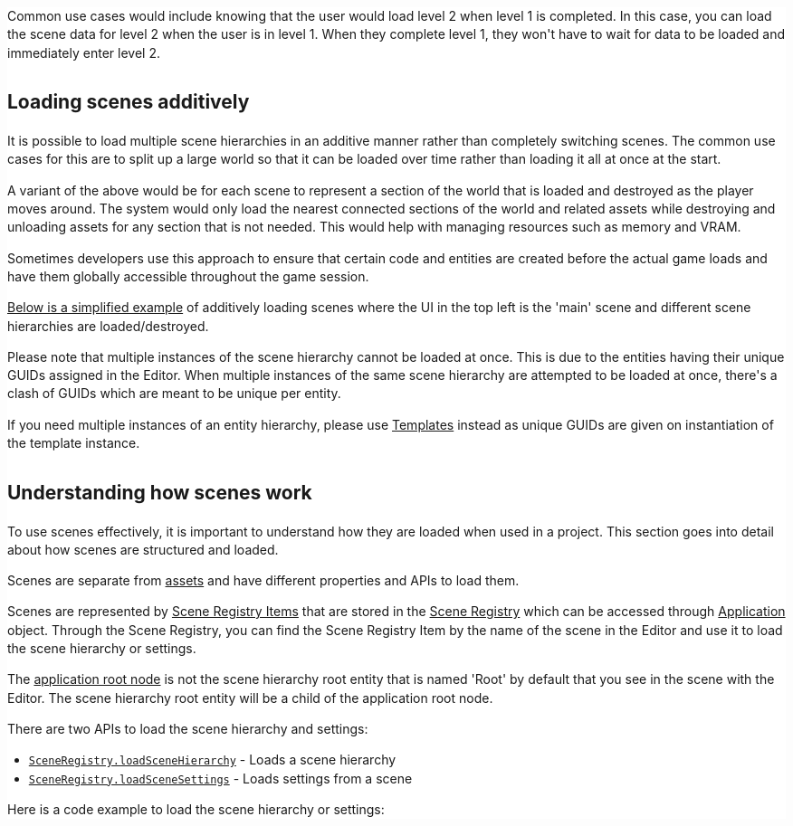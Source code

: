 Common use cases would include knowing that the user would load level 2 when level 1 is completed. In this case, you can load the scene data for level 2 when the user is in level 1. When they complete level 1, they won't have to wait for data to be loaded and immediately enter level 2.

## Loading scenes additively

It is possible to load multiple scene hierarchies in an additive manner rather than completely switching scenes. The common use cases for this are to split up a large world so that it can be loaded over time rather than loading it all at once at the start.

A variant of the above would be for each scene to represent a section of the world that is loaded and destroyed as the player moves around. The system would only load the nearest connected sections of the world and related assets while destroying and unloading assets for any section that is not needed. This would help with managing resources such as memory and VRAM.

Sometimes developers use this approach to ensure that certain code and entities are created before the actual game loads and have them globally accessible throughout the game session.

[Below is a simplified example][additively-loading-scenes-project] of additively loading scenes where the UI in the top left is the 'main' scene and different scene hierarchies are loaded/destroyed.

<iframe loading="lazy" src="https://playcanv.as/e/p/cjBInud1/" title="Additively Loading Scenes"></iframe>

Please note that multiple instances of the scene hierarchy cannot be loaded at once. This is due to the entities having their unique GUIDs assigned in the Editor. When multiple instances of the same scene hierarchy are attempted to be loaded at once, there's a clash of GUIDs which are meant to be unique per entity.

If you need multiple instances of an entity hierarchy, please use [Templates][templates] instead as unique GUIDs are given on instantiation of the template instance.

## Understanding how scenes work

To use scenes effectively, it is important to understand how they are loaded when used in a project. This section goes into detail about how scenes are structured and loaded.

Scenes are separate from [assets][assets] and have different properties and APIs to load them.

Scenes are represented by [Scene Registry Items][sceneregistryitem-api] that are stored in the [Scene Registry][sceneregistry-api] which can be accessed through [Application][application-sceneregistry-api] object. Through the Scene Registry, you can find the Scene Registry Item by the name of the scene in the Editor and use it to load the scene hierarchy or settings.

<div class="alert alert-info">
The <a href="/api/pc.Application.html#root">application root node</a> is not the scene hierarchy root entity that is named 'Root' by default that you see in the scene with the Editor. The scene hierarchy root entity will be a child of the application root node.
</div>

There are two APIs to load the scene hierarchy and settings:

- [`SceneRegistry.loadSceneHierarchy`][loadscenehierarchy-api] - Loads a scene hierarchy
- [`SceneRegistry.loadSceneSettings`][loadscenesettings-api] - Loads settings from a scene

Here is a code example to load the scene hierarchy or settings:


[switch-scenes-completely-project]: https://playcanvas.com/project/924351/overview/switch-full-scene-example
[additively-loading-scenes-project]: https://playcanvas.com/project/685077/overview/additive-loading-scenes
[templates]: /user-manual/templates/
[assets]: /user-manual/assets/
[loadscenehierarchy-api]: /api/pc.SceneRegistry.html#loadSceneHierarchy
[loadscenesettings-api]: /api/pc.SceneRegistry.html#loadSceneSettings
[sceneregistryitem-api]: /api/pc.SceneRegistryItem.html
[sceneregistry-api]: /api/pc.SceneRegistry.html
[application-sceneregistry-api]: /api/pc.Application.html#scenes
[loadhierarchycallback-api]: /api/pc.html#LoadHierarchyCallback
[loadsettingscallback-api]: /api/pc.html#LoadSettingsCallback
[application-root-api]: /api/pc.Application.html#root
[loadscenedata-api]: /api/pc.SceneRegistry.html#loadSceneData
[unloadscenedata-api]: /api/pc.SceneRegistry.html#unloadSceneData
[copy-and-paste-assets]: /user-manual/designer/assets/#copy-and-paste-between-projects
[asset-tags-loading]: /user-manual/assets/preloading-and-streaming/#asset-tag
[asset-load-for-scene-project]: https://playcanvas.com/project/926754/overview/asset-loading-for-scenes-example
[changescene-api]: /api/pc.SceneRegistry.html#changeScene